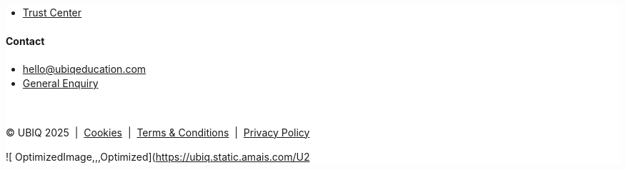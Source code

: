 *   [Trust Center](https://trust.ubiqeducation.com)

#### Contact

*   [hello@ubiqeducation.com](mailto:hello@ubiqeducation.com)
*   [General Enquiry](/contact-us)

[](https://www.facebook.com/ubiqeducation)  [](https://www.instagram.com/ubiqeducation/)  [](https://www.linkedin.com/company/ubiqeducation) [](https://x.com/ubiqeducation)

© UBIQ 2025  |  [Cookies](/cookie-policy)  |  [Terms & Conditions](/terms-and-conditions)  |  [Privacy Policy](/privacy-policy)

![ OptimizedImage,,,Optimized](https://ubiq.static.amais.com/U2